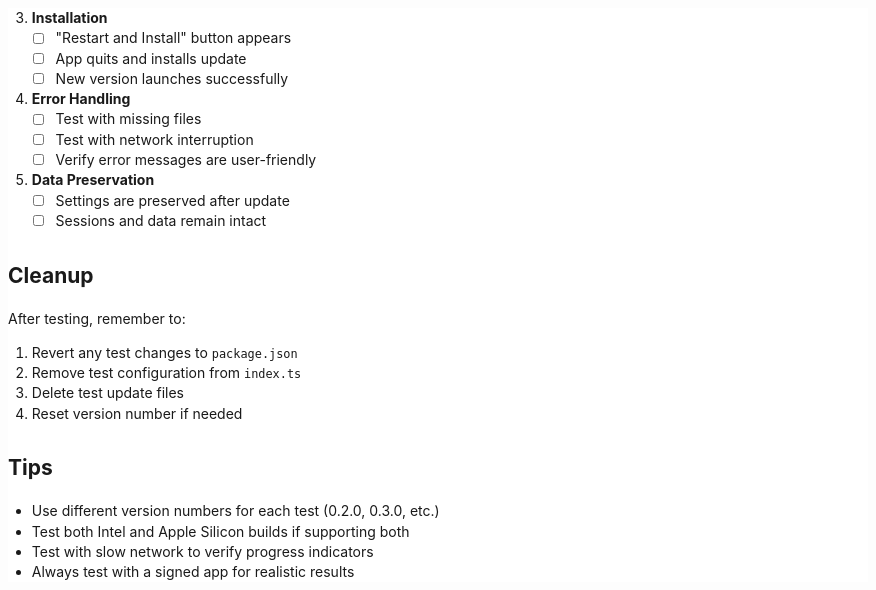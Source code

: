 3. **Installation**
   - [ ] "Restart and Install" button appears
   - [ ] App quits and installs update
   - [ ] New version launches successfully

4. **Error Handling**
   - [ ] Test with missing files
   - [ ] Test with network interruption
   - [ ] Verify error messages are user-friendly

5. **Data Preservation**
   - [ ] Settings are preserved after update
   - [ ] Sessions and data remain intact

## Cleanup

After testing, remember to:

1. Revert any test changes to `package.json`
2. Remove test configuration from `index.ts`
3. Delete test update files
4. Reset version number if needed

## Tips

- Use different version numbers for each test (0.2.0, 0.3.0, etc.)
- Test both Intel and Apple Silicon builds if supporting both
- Test with slow network to verify progress indicators
- Always test with a signed app for realistic results